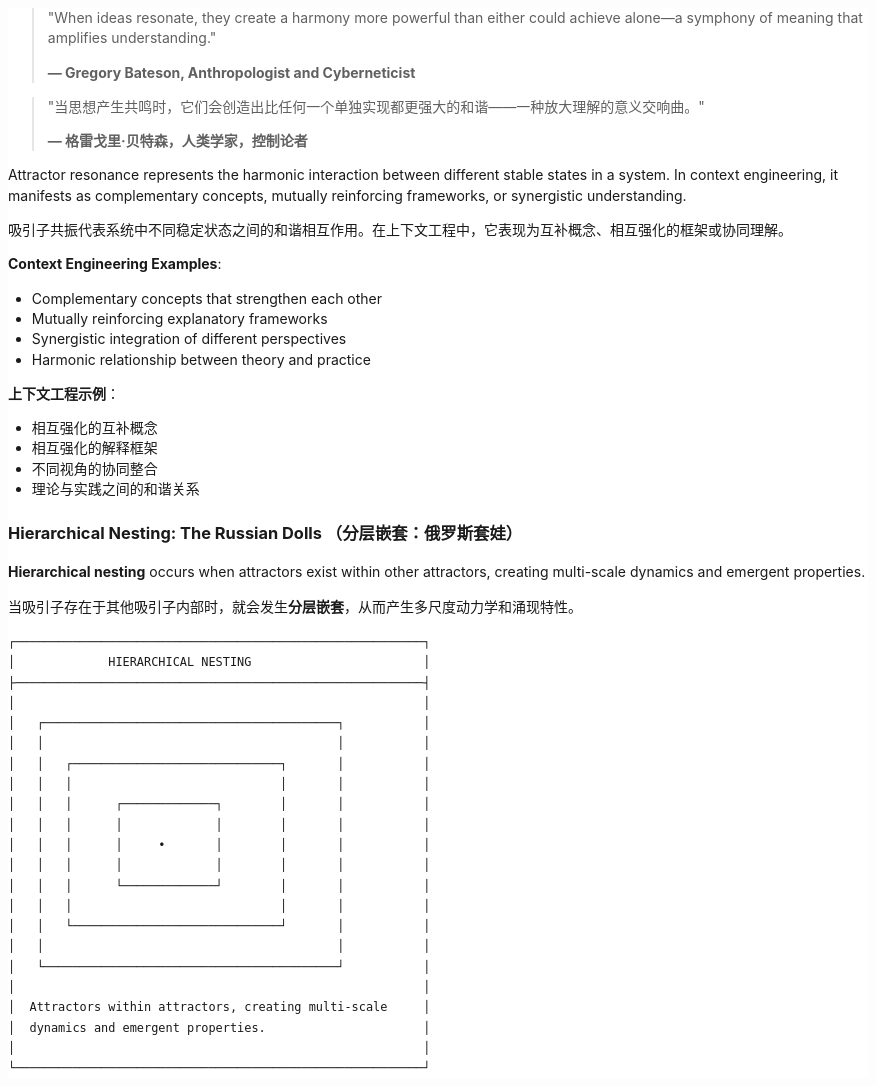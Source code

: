 > "When ideas resonate, they create a harmony more powerful than either could achieve alone—a symphony of meaning that amplifies understanding."
>
> **— Gregory Bateson, Anthropologist and Cyberneticist**

> "当思想产生共鸣时，它们会创造出比任何一个单独实现都更强大的和谐——一种放大理解的意义交响曲。"
>
> **— 格雷戈里·贝特森，人类学家，控制论者**

Attractor resonance represents the harmonic interaction between different stable states in a system. In context engineering, it manifests as complementary concepts, mutually reinforcing frameworks, or synergistic understanding.

吸引子共振代表系统中不同稳定状态之间的和谐相互作用。在上下文工程中，它表现为互补概念、相互强化的框架或协同理解。

**Context Engineering Examples**:
- Complementary concepts that strengthen each other
- Mutually reinforcing explanatory frameworks
- Synergistic integration of different perspectives
- Harmonic relationship between theory and practice

**上下文工程示例**：
- 相互强化的互补概念
- 相互强化的解释框架
- 不同视角的协同整合
- 理论与实践之间的和谐关系

### Hierarchical Nesting: The Russian Dolls （分层嵌套：俄罗斯套娃）

**Hierarchical nesting** occurs when attractors exist within other attractors, creating multi-scale dynamics and emergent properties.

当吸引子存在于其他吸引子内部时，就会发生**分层嵌套**，从而产生多尺度动力学和涌现特性。

```
┌─────────────────────────────────────────────────────────┐
│             HIERARCHICAL NESTING                        │
├─────────────────────────────────────────────────────────┤
│                                                         │
│   ┌─────────────────────────────────────────┐           │
│   │                                         │           │
│   │   ┌─────────────────────────────┐       │           │
│   │   │                             │       │           │
│   │   │      ┌─────────────┐        │       │           │
│   │   │      │             │        │       │           │
│   │   │      │     •       │        │       │           │
│   │   │      │             │        │       │           │
│   │   │      └─────────────┘        │       │           │
│   │   │                             │       │           │
│   │   └─────────────────────────────┘       │           │
│   │                                         │           │
│   └─────────────────────────────────────────┘           │
│                                                         │
│  Attractors within attractors, creating multi-scale     │
│  dynamics and emergent properties.                      │
│                                                         │
└─────────────────────────────────────────────────────────┘
```
